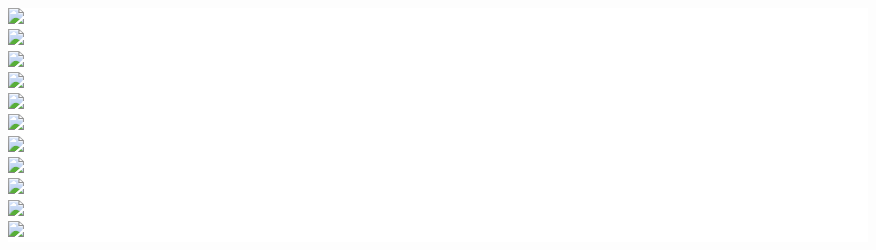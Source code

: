   <div class="w-1/2 md:w-1/4 px-2 py-1">
  <img data-action="zoom" src="/image/work/vivid/wireframes/03a.jpg">
  </div>

  <div class="w-1/2 md:w-1/4 px-2 py-1">
  <img data-action="zoom" src="/image/work/vivid/wireframes/03b.jpg">
  </div>

  <div class="w-1/2 md:w-1/4 px-2 py-1">
  <img data-action="zoom" src="/image/work/vivid/wireframes/03c.jpg">
  </div>

</div>


<div class="flex flex-wrap -mx-2">

  <div class="w-1/2 md:w-1/4 px-2 py-1">
  <img data-action="zoom" src="/image/work/vivid/wireframes/04a.jpg">
  </div>

  <div class="w-1/2 md:w-1/4 px-2 py-1">
  <img data-action="zoom" src="/image/work/vivid/wireframes/04b.jpg">
  </div>

  <div class="w-1/2 md:w-1/4 px-2 py-1">
  <img data-action="zoom" src="/image/work/vivid/wireframes/05a.jpg">
  </div>

  <div class="w-1/2 md:w-1/4 px-2 py-1">
  <img data-action="zoom" src="/image/work/vivid/wireframes/05b.jpg">
  </div>

</div>

<div class="flex flex-wrap -mx-2">

  <div class="w-1/2 md:w-1/4 px-2 py-1">
  <img data-action="zoom" src="/image/work/vivid/wireframes/05c.jpg">
  </div>

  <div class="w-1/2 md:w-1/4 px-2 py-1">
  <img data-action="zoom" src="/image/work/vivid/wireframes/05d.jpg">
  </div>

  <div class="w-1/2 md:w-1/4 px-2 py-1">
  <img data-action="zoom" src="/image/work/vivid/wireframes/05e.jpg">
  </div>

  <div class="w-1/2 md:w-1/4 px-2 py-1">
  <img data-action="zoom" src="/image/work/vivid/wireframes/05f.jpg">
  </div>
